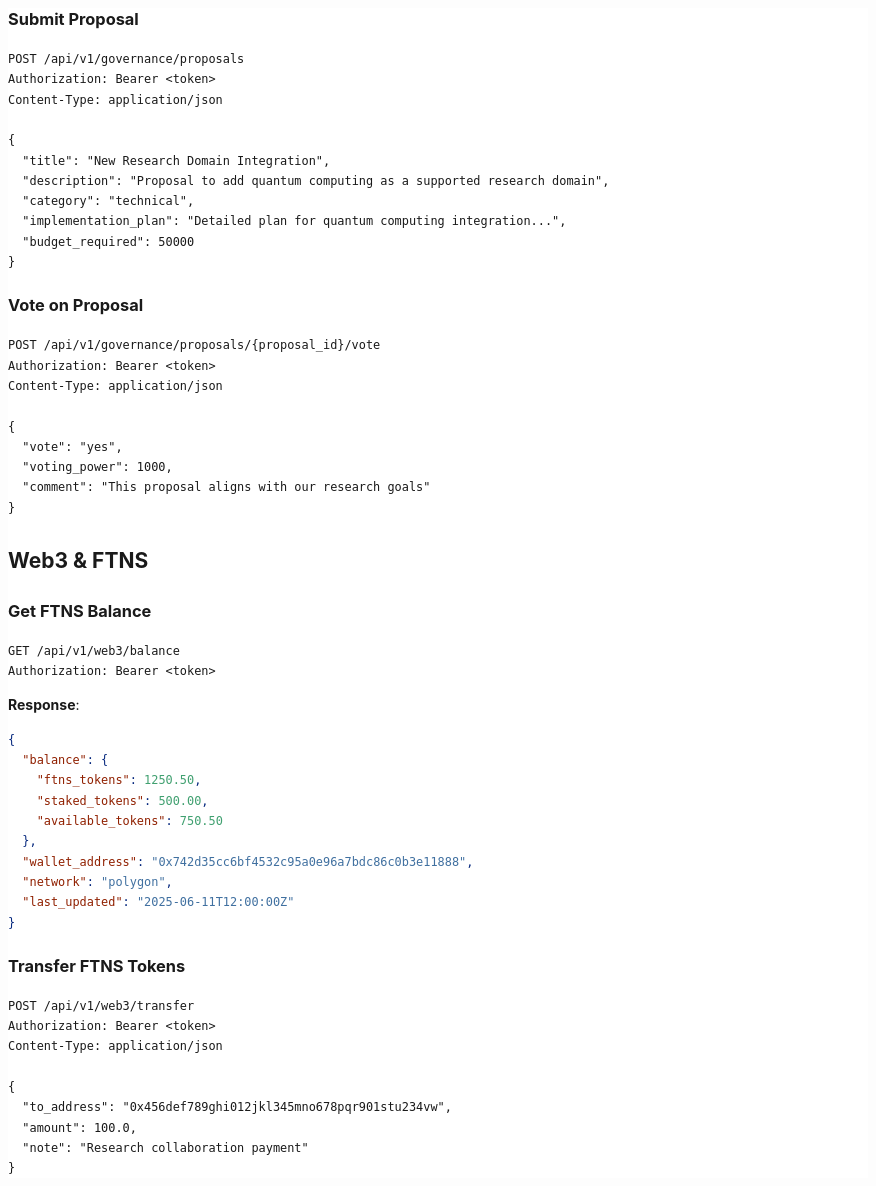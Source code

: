 ### Submit Proposal
```http
POST /api/v1/governance/proposals
Authorization: Bearer <token>
Content-Type: application/json

{
  "title": "New Research Domain Integration",
  "description": "Proposal to add quantum computing as a supported research domain",
  "category": "technical",
  "implementation_plan": "Detailed plan for quantum computing integration...",
  "budget_required": 50000
}
```

### Vote on Proposal
```http
POST /api/v1/governance/proposals/{proposal_id}/vote
Authorization: Bearer <token>
Content-Type: application/json

{
  "vote": "yes",
  "voting_power": 1000,
  "comment": "This proposal aligns with our research goals"
}
```

## Web3 & FTNS

### Get FTNS Balance
```http
GET /api/v1/web3/balance
Authorization: Bearer <token>
```

**Response**:
```json
{
  "balance": {
    "ftns_tokens": 1250.50,
    "staked_tokens": 500.00,
    "available_tokens": 750.50
  },
  "wallet_address": "0x742d35cc6bf4532c95a0e96a7bdc86c0b3e11888",
  "network": "polygon",
  "last_updated": "2025-06-11T12:00:00Z"
}
```

### Transfer FTNS Tokens
```http
POST /api/v1/web3/transfer
Authorization: Bearer <token>
Content-Type: application/json

{
  "to_address": "0x456def789ghi012jkl345mno678pqr901stu234vw",
  "amount": 100.0,
  "note": "Research collaboration payment"
}
```
